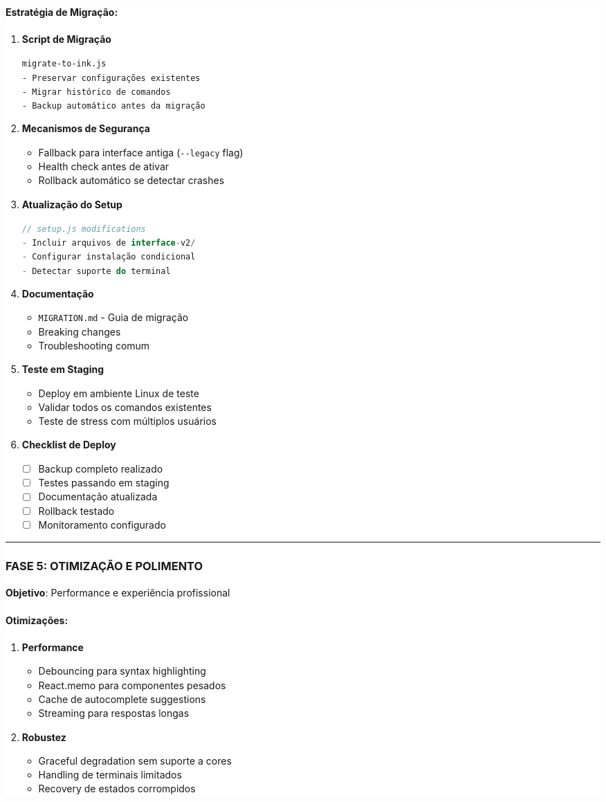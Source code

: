#### Estratégia de Migração:
1. **Script de Migração**
   ```bash
   migrate-to-ink.js
   - Preservar configurações existentes
   - Migrar histórico de comandos
   - Backup automático antes da migração
   ```

2. **Mecanismos de Segurança**
   - Fallback para interface antiga (`--legacy` flag)
   - Health check antes de ativar
   - Rollback automático se detectar crashes

3. **Atualização do Setup**
   ```javascript
   // setup.js modifications
   - Incluir arquivos de interface-v2/
   - Configurar instalação condicional
   - Detectar suporte do terminal
   ```

4. **Documentação**
   - `MIGRATION.md` - Guia de migração
   - Breaking changes
   - Troubleshooting comum

5. **Teste em Staging**
   - Deploy em ambiente Linux de teste
   - Validar todos os comandos existentes
   - Teste de stress com múltiplos usuários

6. **Checklist de Deploy**
   - [ ] Backup completo realizado
   - [ ] Testes passando em staging
   - [ ] Documentação atualizada
   - [ ] Rollback testado
   - [ ] Monitoramento configurado

---

### FASE 5: OTIMIZAÇÃO E POLIMENTO
**Objetivo**: Performance e experiência profissional

#### Otimizações:
1. **Performance**
   - Debouncing para syntax highlighting
   - React.memo para componentes pesados
   - Cache de autocomplete suggestions
   - Streaming para respostas longas

2. **Robustez**
   - Graceful degradation sem suporte a cores
   - Handling de terminais limitados
   - Recovery de estados corrompidos
